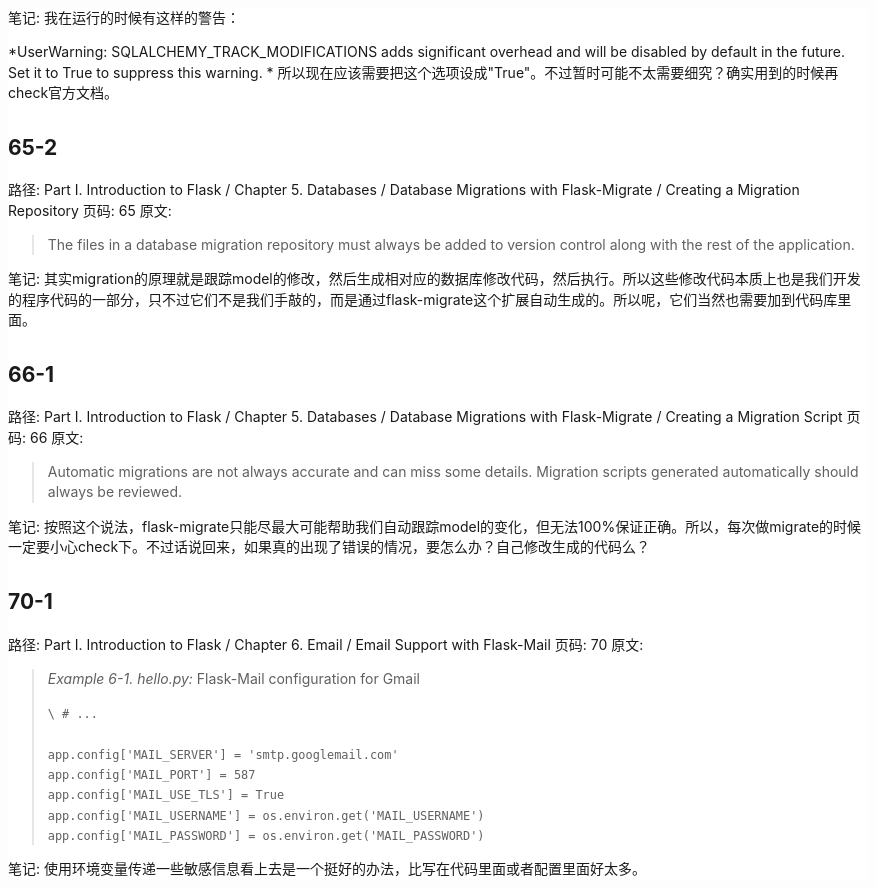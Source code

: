 笔记:
我在运行的时候有这样的警告：

*UserWarning: SQLALCHEMY_TRACK_MODIFICATIONS adds significant overhead and will be disabled by default in the future.  Set it to True to suppress this warning.
*
所以现在应该需要把这个选项设成"True"。不过暂时可能不太需要细究？确实用到的时候再check官方文档。


## 65-2
路径: Part I. Introduction to Flask / Chapter 5. Databases / Database Migrations with Flask-Migrate / Creating a Migration Repository
页码: 65
原文:
> The files in a database migration repository must always be added to version control along with the rest of the application.

笔记:
其实migration的原理就是跟踪model的修改，然后生成相对应的数据库修改代码，然后执行。所以这些修改代码本质上也是我们开发的程序代码的一部分，只不过它们不是我们手敲的，而是通过flask-migrate这个扩展自动生成的。所以呢，它们当然也需要加到代码库里面。


## 66-1
路径: Part I. Introduction to Flask / Chapter 5. Databases / Database Migrations with Flask-Migrate / Creating a Migration Script
页码: 66
原文:
> Automatic migrations are not always accurate and can miss some details. Migration scripts generated automatically should always be reviewed.

笔记:
按照这个说法，flask-migrate只能尽最大可能帮助我们自动跟踪model的变化，但无法100%保证正确。所以，每次做migrate的时候一定要小心check下。不过话说回来，如果真的出现了错误的情况，要怎么办？自己修改生成的代码么？


## 70-1
路径: Part I. Introduction to Flask / Chapter 6. Email / Email Support with Flask-Mail
页码: 70
原文:
> *Example 6-1. hello.py:* Flask-Mail configuration for Gmail
> ```import os
> \ # ...
> 
> app.config['MAIL_SERVER'] = 'smtp.googlemail.com'
> app.config['MAIL_PORT'] = 587
> app.config['MAIL_USE_TLS'] = True
> app.config['MAIL_USERNAME'] = os.environ.get('MAIL_USERNAME')
> app.config['MAIL_PASSWORD'] = os.environ.get('MAIL_PASSWORD')
> ```

笔记:
使用环境变量传递一些敏感信息看上去是一个挺好的办法，比写在代码里面或者配置里面好太多。
